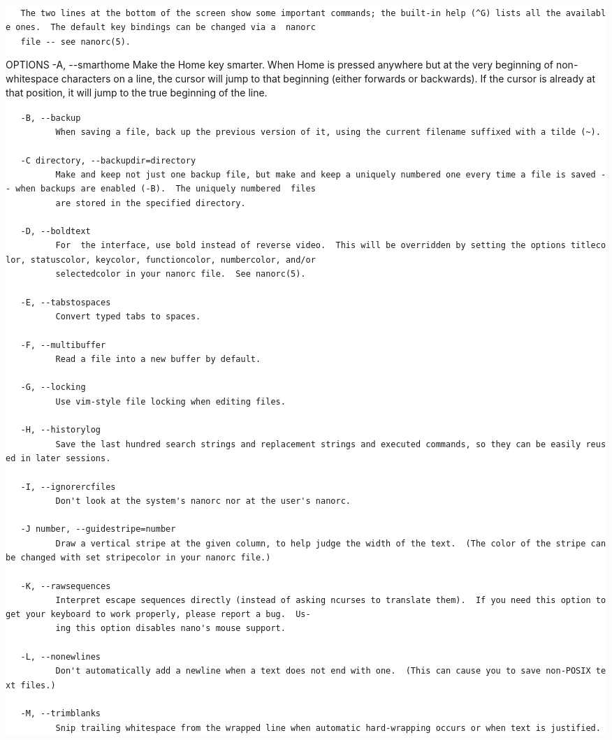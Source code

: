        The two lines at the bottom of the screen show some important commands; the built-in help (^G) lists all the available ones.  The default key bindings can be changed via a  nanorc
       file -- see nanorc(5).

OPTIONS
       -A, --smarthome
              Make  the  Home key smarter.  When Home is pressed anywhere but at the very beginning of non-whitespace characters on a line, the cursor will jump to that beginning (either
              forwards or backwards).  If the cursor is already at that position, it will jump to the true beginning of the line.

       -B, --backup
              When saving a file, back up the previous version of it, using the current filename suffixed with a tilde (~).

       -C directory, --backupdir=directory
              Make and keep not just one backup file, but make and keep a uniquely numbered one every time a file is saved -- when backups are enabled (-B).  The uniquely numbered  files
              are stored in the specified directory.

       -D, --boldtext
              For  the interface, use bold instead of reverse video.  This will be overridden by setting the options titlecolor, statuscolor, keycolor, functioncolor, numbercolor, and/or
              selectedcolor in your nanorc file.  See nanorc(5).

       -E, --tabstospaces
              Convert typed tabs to spaces.

       -F, --multibuffer
              Read a file into a new buffer by default.

       -G, --locking
              Use vim-style file locking when editing files.

       -H, --historylog
              Save the last hundred search strings and replacement strings and executed commands, so they can be easily reused in later sessions.

       -I, --ignorercfiles
              Don't look at the system's nanorc nor at the user's nanorc.

       -J number, --guidestripe=number
              Draw a vertical stripe at the given column, to help judge the width of the text.  (The color of the stripe can be changed with set stripecolor in your nanorc file.)

       -K, --rawsequences
              Interpret escape sequences directly (instead of asking ncurses to translate them).  If you need this option to get your keyboard to work properly, please report a bug.  Us‐
              ing this option disables nano's mouse support.

       -L, --nonewlines
              Don't automatically add a newline when a text does not end with one.  (This can cause you to save non-POSIX text files.)

       -M, --trimblanks
              Snip trailing whitespace from the wrapped line when automatic hard-wrapping occurs or when text is justified.
